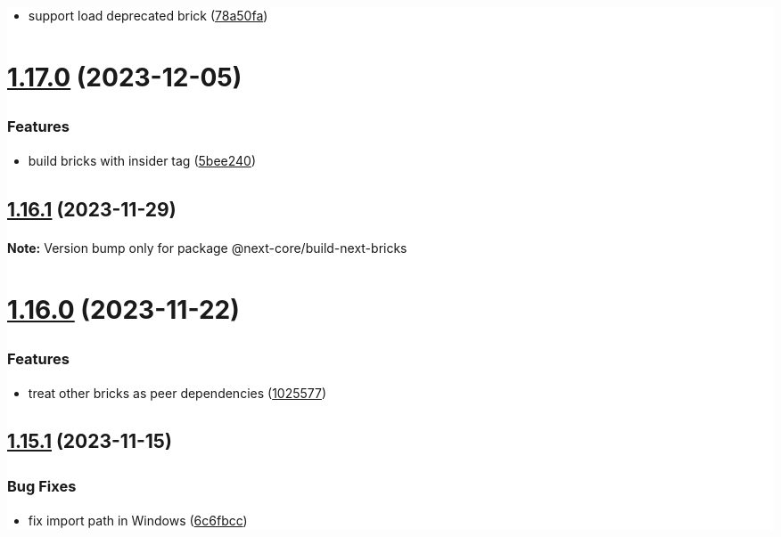 * support load deprecated brick ([78a50fa](https://github.com/easyops-cn/next-core/commit/78a50fa8bc695f0bd45199ee5e1a3103037419b4))





# [1.17.0](https://github.com/easyops-cn/next-core/compare/@next-core/build-next-bricks@1.16.1...@next-core/build-next-bricks@1.17.0) (2023-12-05)


### Features

* build bricks with insider tag ([5bee240](https://github.com/easyops-cn/next-core/commit/5bee240f2710db3b686538b37b383b7e96a63897))





## [1.16.1](https://github.com/easyops-cn/next-core/compare/@next-core/build-next-bricks@1.16.0...@next-core/build-next-bricks@1.16.1) (2023-11-29)

**Note:** Version bump only for package @next-core/build-next-bricks





# [1.16.0](https://github.com/easyops-cn/next-core/compare/@next-core/build-next-bricks@1.15.1...@next-core/build-next-bricks@1.16.0) (2023-11-22)


### Features

* treat other bricks as peer dependencies ([1025577](https://github.com/easyops-cn/next-core/commit/10255779edc6b38cd99999d21fb896ba2fed1c3a))





## [1.15.1](https://github.com/easyops-cn/next-core/compare/@next-core/build-next-bricks@1.15.0...@next-core/build-next-bricks@1.15.1) (2023-11-15)


### Bug Fixes

* fix import path in Windows ([6c6fbcc](https://github.com/easyops-cn/next-core/commit/6c6fbcc345c9a6ae8a18d595c864313057ab1aba))




